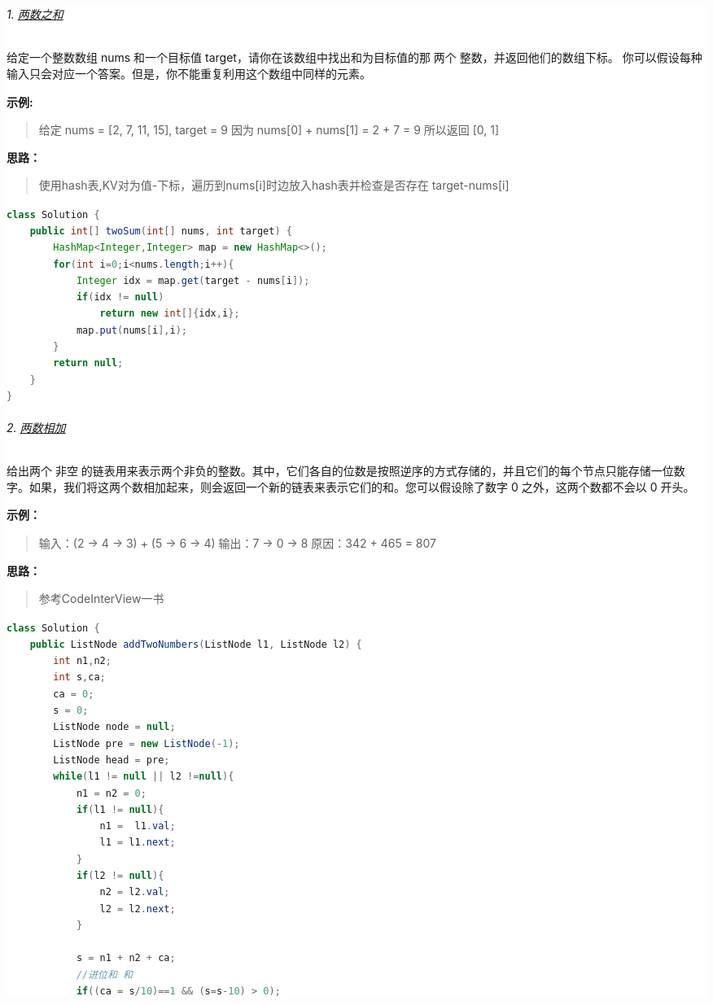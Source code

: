 ###### 1. [两数之和](https://leetcode-cn.com/problems/two-sum/)

给定一个整数数组 nums 和一个目标值 target，请你在该数组中找出和为目标值的那 两个 整数，并返回他们的数组下标。
你可以假设每种输入只会对应一个答案。但是，你不能重复利用这个数组中同样的元素。

**示例:**
>给定 nums = [2, 7, 11, 15], target = 9
>因为 nums[0] + nums[1] = 2 + 7 = 9
>所以返回 [0, 1]

**思路：**

>使用hash表,KV对为值-下标，遍历到nums[i]时边放入hash表并检查是否存在
>target-nums[i]

```java
class Solution {
    public int[] twoSum(int[] nums, int target) {
        HashMap<Integer,Integer> map = new HashMap<>();
        for(int i=0;i<nums.length;i++){
            Integer idx = map.get(target - nums[i]);
            if(idx != null)
                return new int[]{idx,i};
            map.put(nums[i],i);
        }
        return null;
    }
}
```


###### 2. [两数相加](https://leetcode-cn.com/problems/add-two-numbers/comments/)

给出两个 非空 的链表用来表示两个非负的整数。其中，它们各自的位数是按照逆序的方式存储的，并且它们的每个节点只能存储一位数字。如果，我们将这两个数相加起来，则会返回一个新的链表来表示它们的和。您可以假设除了数字 0 之外，这两个数都不会以 0 开头。

**示例：**
>输入：(2 -> 4 -> 3) + (5 -> 6 -> 4)
>输出：7 -> 0 -> 8
>原因：342 + 465 = 807

**思路：**
>参考CodeInterView一书

```java
class Solution {
    public ListNode addTwoNumbers(ListNode l1, ListNode l2) {
        int n1,n2;
        int s,ca;
        ca = 0;
        s = 0;
        ListNode node = null;
        ListNode pre = new ListNode(-1);
        ListNode head = pre;
        while(l1 != null || l2 !=null){
            n1 = n2 = 0;
            if(l1 != null){
                n1 =  l1.val;
                l1 = l1.next;
            }
            if(l2 != null){
                n2 = l2.val;
                l2 = l2.next;
            }
            
            s = n1 + n2 + ca;
            //进位和 和
            if((ca = s/10)==1 && (s=s-10) > 0);
```